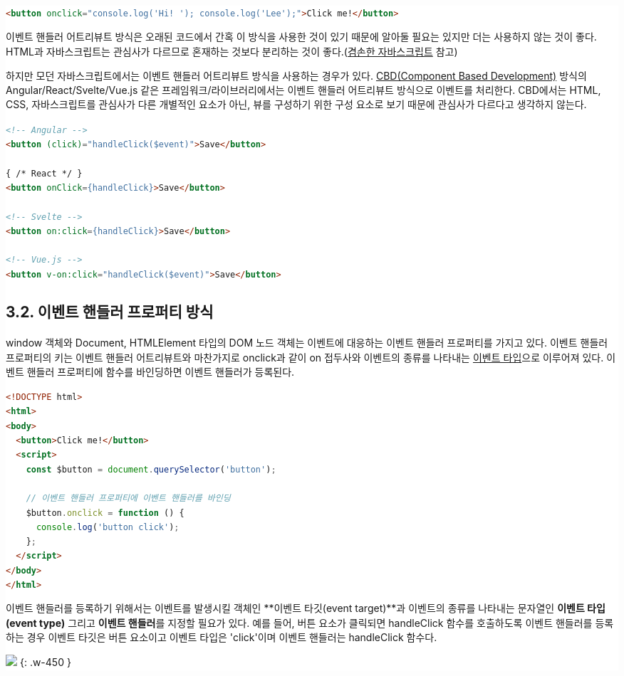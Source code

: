 ```html
<button onclick="console.log('Hi! '); console.log('Lee');">Click me!</button>
```

이벤트 핸들러 어트리뷰트 방식은 오래된 코드에서 간혹 이 방식을 사용한 것이 있기 때문에 알아둘 필요는 있지만 더는 사용하지 않는 것이 좋다. HTML과 자바스크립트는 관심사가 다르므로 혼재하는 것보다 분리하는 것이 좋다.([겸손한 자바스크립트](https://en.wikipedia.org/wiki/Unobtrusive_JavaScript) 참고)

하지만 모던 자바스크립트에서는 이벤트 핸들러 어트리뷰트 방식을 사용하는 경우가 있다. [CBD(Component Based Development)](https://ko.wikipedia.org/wiki/컴포넌트_기반_소프트웨어_공학) 방식의 Angular/React/Svelte/Vue.js 같은 프레임워크/라이브러리에서는 이벤트 핸들러 어트리뷰트 방식으로 이벤트를 처리한다. CBD에서는 HTML, CSS, 자바스크립트를 관심사가 다른 개별적인 요소가 아닌, 뷰를 구성하기 위한 구성 요소로 보기 때문에 관심사가 다르다고 생각하지 않는다.

```html
<!-- Angular -->
<button (click)="handleClick($event)">Save</button>

{ /* React */ }
<button onClick={handleClick}>Save</button>

<!-- Svelte -->
<button on:click={handleClick}>Save</button>

<!-- Vue.js -->
<button v-on:click="handleClick($event)">Save</button>
```

## 3.2. 이벤트 핸들러 프로퍼티 방식

window 객체와 Document, HTMLElement 타입의 DOM 노드 객체는 이벤트에 대응하는 이벤트 핸들러 프로퍼티를 가지고 있다. 이벤트 핸들러 프로퍼티의 키는 이벤트 핸들러 어트리뷰트와 마찬가지로 onclick과 같이 on 접두사와 이벤트의 종류를 나타내는 [이벤트 타입](/fastcampus/event#2-이벤트-타입)으로 이루어져 있다. 이벤트 핸들러 프로퍼티에 함수를 바인딩하면 이벤트 핸들러가 등록된다.

```html
<!DOCTYPE html>
<html>
<body>
  <button>Click me!</button>
  <script>
    const $button = document.querySelector('button');

    // 이벤트 핸들러 프로퍼티에 이벤트 핸들러를 바인딩
    $button.onclick = function () {
      console.log('button click');
    };
  </script>
</body>
</html>
```

이벤트 핸들러를 등록하기 위해서는 이벤트를 발생시킬 객체인 **이벤트 타깃(event target)**과 이벤트의 종류를 나타내는 문자열인 **이벤트 타입(event type)** 그리고 **이벤트 핸들러**를 지정할 필요가 있다. 예를 들어, 버튼 요소가 클릭되면 handleClick 함수를 호출하도록 이벤트 핸들러를 등록하는 경우 이벤트 타깃은 버튼 요소이고 이벤트 타입은 'click'이며 이벤트 핸들러는 handleClick 함수다.

![](/assets/fs-images/40-2.png)
{: .w-450 }
